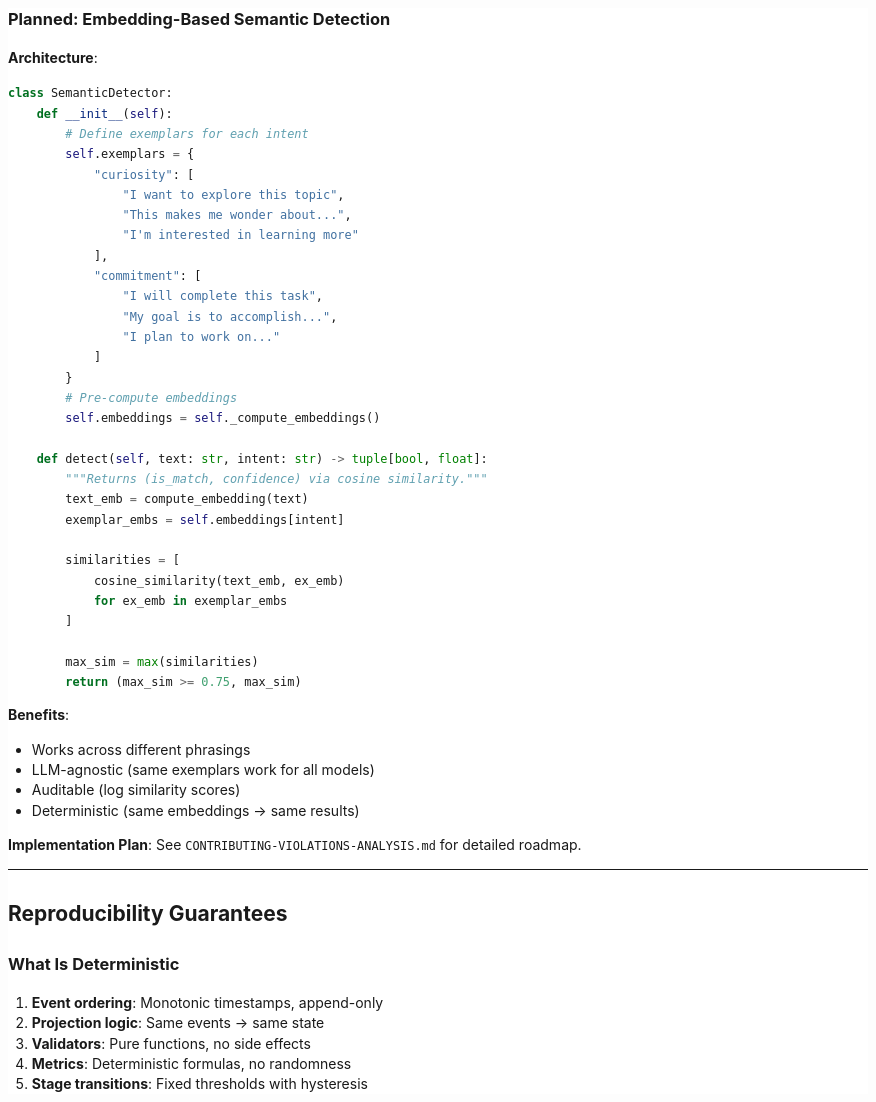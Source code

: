 ### Planned: Embedding-Based Semantic Detection

**Architecture**:
```python
class SemanticDetector:
    def __init__(self):
        # Define exemplars for each intent
        self.exemplars = {
            "curiosity": [
                "I want to explore this topic",
                "This makes me wonder about...",
                "I'm interested in learning more"
            ],
            "commitment": [
                "I will complete this task",
                "My goal is to accomplish...",
                "I plan to work on..."
            ]
        }
        # Pre-compute embeddings
        self.embeddings = self._compute_embeddings()
    
    def detect(self, text: str, intent: str) -> tuple[bool, float]:
        """Returns (is_match, confidence) via cosine similarity."""
        text_emb = compute_embedding(text)
        exemplar_embs = self.embeddings[intent]
        
        similarities = [
            cosine_similarity(text_emb, ex_emb)
            for ex_emb in exemplar_embs
        ]
        
        max_sim = max(similarities)
        return (max_sim >= 0.75, max_sim)
```

**Benefits**:
- Works across different phrasings
- LLM-agnostic (same exemplars work for all models)
- Auditable (log similarity scores)
- Deterministic (same embeddings → same results)

**Implementation Plan**: See `CONTRIBUTING-VIOLATIONS-ANALYSIS.md` for detailed roadmap.

---

## Reproducibility Guarantees

### What Is Deterministic

1. **Event ordering**: Monotonic timestamps, append-only
2. **Projection logic**: Same events → same state
3. **Validators**: Pure functions, no side effects
4. **Metrics**: Deterministic formulas, no randomness
5. **Stage transitions**: Fixed thresholds with hysteresis
